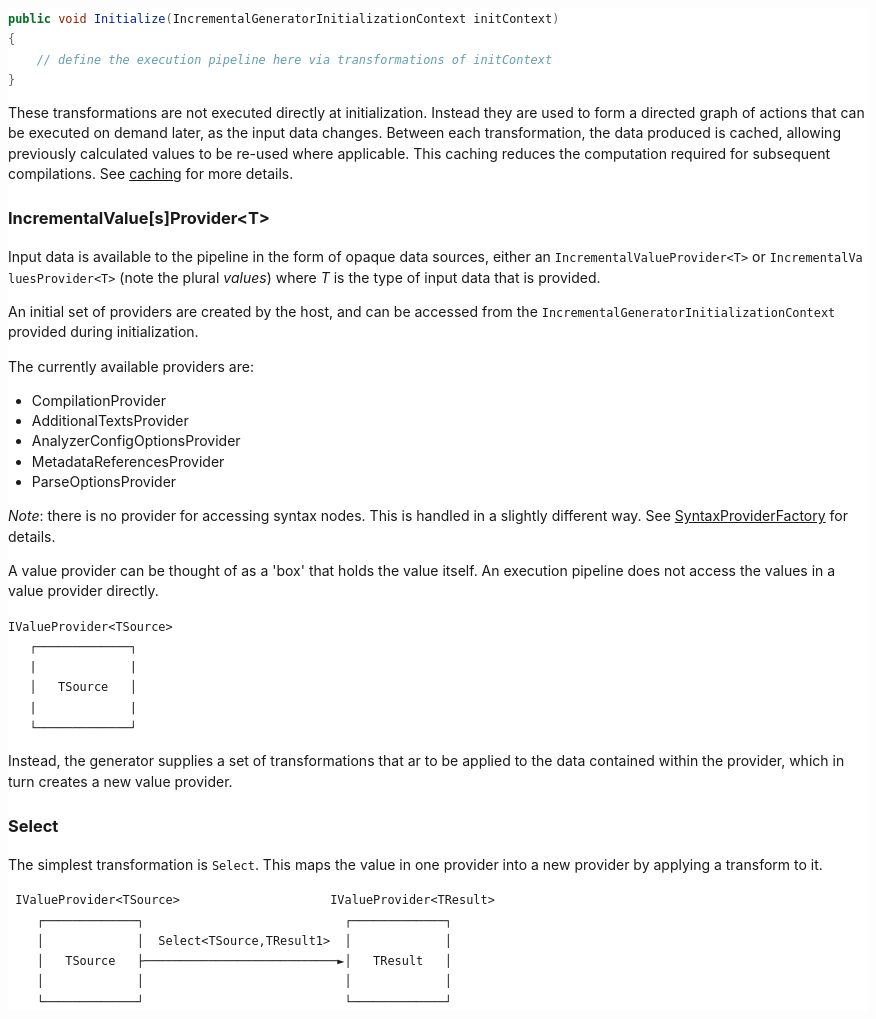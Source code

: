 ```csharp
public void Initialize(IncrementalGeneratorInitializationContext initContext)
{
    // define the execution pipeline here via transformations of initContext
}
```

These transformations are not executed directly at initialization. Instead they
are used to form a directed graph of actions that can be executed on demand later,
as the input data changes. Between each transformation, the data
produced is cached, allowing previously calculated values to be re-used where
applicable. This caching reduces the computation required for subsequent
compilations. See [caching](#caching) for more details.

### IncrementalValue\[s\]Provider&lt;T&gt;

Input data is available to the pipeline in the form of opaque data sources,
either an `IncrementalValueProvider<T>` or `IncrementalValuesProvider<T>` (note
the plural _values_) where _T_ is the type of input data that is provided.

An initial set of providers are created by the host, and can be accessed from the
`IncrementalGeneratorInitializationContext` provided during initialization.

The currently available providers are:

- CompilationProvider
- AdditionalTextsProvider
- AnalyzerConfigOptionsProvider
- MetadataReferencesProvider
- ParseOptionsProvider

*Note*: there is no provider for accessing syntax nodes. This is handled
in a slightly different way. See [SyntaxProviderFactory](#syntaxproviderfactory) for details.

A value provider can be thought of as a 'box' that holds the value itself. An
execution pipeline does not access the values in a value provider directly.

```ascii
IValueProvider<TSource>
   ┌─────────────┐
   |             |
   │   TSource   │
   |             |
   └─────────────┘
```

Instead, the generator supplies a set of transformations that ar to be applied to the
data contained within the provider, which in turn creates a new value provider.

### Select

The simplest transformation is `Select`. This maps the value in one provider
into a new provider by applying a transform to it.

```ascii
 IValueProvider<TSource>                     IValueProvider<TResult>
    ┌─────────────┐                            ┌─────────────┐
    │             │  Select<TSource,TResult1>  │             │
    │   TSource   ├───────────────────────────►│   TResult   │
    │             │                            │             │
    └─────────────┘                            └─────────────┘
```


[^1]: Such as the IDE or the command-line compiler